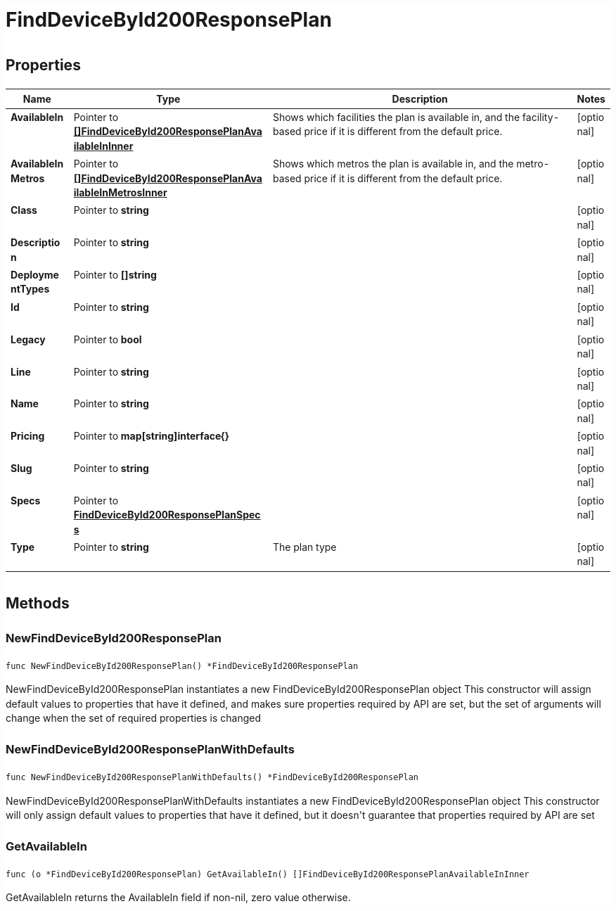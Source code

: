 # FindDeviceById200ResponsePlan

## Properties

Name | Type | Description | Notes
------------ | ------------- | ------------- | -------------
**AvailableIn** | Pointer to [**[]FindDeviceById200ResponsePlanAvailableInInner**](FindDeviceById200ResponsePlanAvailableInInner.md) | Shows which facilities the plan is available in, and the facility-based price if it is different from the default price. | [optional] 
**AvailableInMetros** | Pointer to [**[]FindDeviceById200ResponsePlanAvailableInMetrosInner**](FindDeviceById200ResponsePlanAvailableInMetrosInner.md) | Shows which metros the plan is available in, and the metro-based price if it is different from the default price. | [optional] 
**Class** | Pointer to **string** |  | [optional] 
**Description** | Pointer to **string** |  | [optional] 
**DeploymentTypes** | Pointer to **[]string** |  | [optional] 
**Id** | Pointer to **string** |  | [optional] 
**Legacy** | Pointer to **bool** |  | [optional] 
**Line** | Pointer to **string** |  | [optional] 
**Name** | Pointer to **string** |  | [optional] 
**Pricing** | Pointer to **map[string]interface{}** |  | [optional] 
**Slug** | Pointer to **string** |  | [optional] 
**Specs** | Pointer to [**FindDeviceById200ResponsePlanSpecs**](FindDeviceById200ResponsePlanSpecs.md) |  | [optional] 
**Type** | Pointer to **string** | The plan type | [optional] 

## Methods

### NewFindDeviceById200ResponsePlan

`func NewFindDeviceById200ResponsePlan() *FindDeviceById200ResponsePlan`

NewFindDeviceById200ResponsePlan instantiates a new FindDeviceById200ResponsePlan object
This constructor will assign default values to properties that have it defined,
and makes sure properties required by API are set, but the set of arguments
will change when the set of required properties is changed

### NewFindDeviceById200ResponsePlanWithDefaults

`func NewFindDeviceById200ResponsePlanWithDefaults() *FindDeviceById200ResponsePlan`

NewFindDeviceById200ResponsePlanWithDefaults instantiates a new FindDeviceById200ResponsePlan object
This constructor will only assign default values to properties that have it defined,
but it doesn't guarantee that properties required by API are set

### GetAvailableIn

`func (o *FindDeviceById200ResponsePlan) GetAvailableIn() []FindDeviceById200ResponsePlanAvailableInInner`

GetAvailableIn returns the AvailableIn field if non-nil, zero value otherwise.
